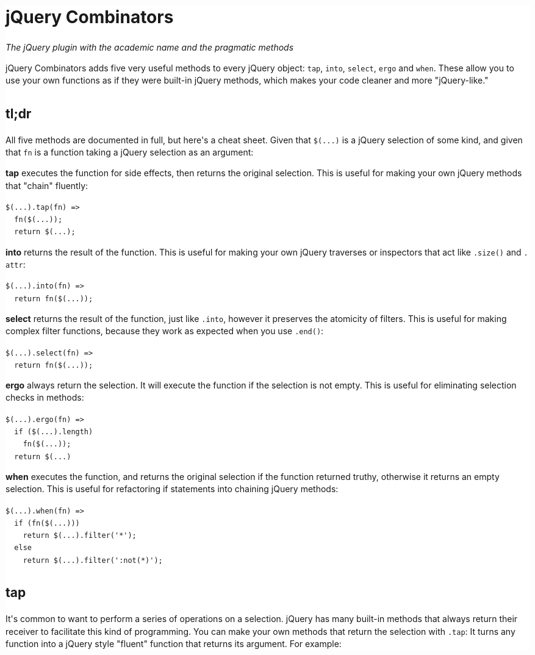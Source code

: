 jQuery Combinators
===

*The jQuery plugin with the academic name and the pragmatic methods*

jQuery Combinators adds five very useful methods to every jQuery object: `tap`, `into`, `select`, `ergo` and `when`. These allow you to use your own functions as if they were built-in jQuery methods, which makes your code cleaner and more "jQuery-like."

tl;dr
---

All five methods are documented in full, but here's a cheat sheet. Given that `$(...)` is a jQuery selection of some kind, and given that `fn` is a function taking a jQuery selection as an argument:

**tap** executes the function for side effects, then returns the original selection. This is useful for making your own jQuery methods that "chain" fluently:
    
    $(...).tap(fn) =>
      fn($(...));
      return $(...);

**into** returns the result of the function. This is useful for making your own jQuery traverses or inspectors that act like `.size()` and `.attr`:
    
    $(...).into(fn) =>
      return fn($(...));

**select** returns the result of the function, just like `.into`, however it preserves the atomicity of filters. This is useful for making complex filter functions, because they work as expected when you use `.end()`:
    
    $(...).select(fn) =>
      return fn($(...));
    
**ergo** always return the selection. It will execute the function if the selection is not empty. This is useful for eliminating selection checks in methods:
    
    $(...).ergo(fn) =>
      if ($(...).length)
        fn($(...));
      return $(...)
    
**when** executes the function, and returns the original selection if the function returned truthy, otherwise it returns an empty selection. This is useful for refactoring if statements into chaining jQuery methods:
    
    $(...).when(fn) =>
      if (fn($(...)))
        return $(...).filter('*');
      else
        return $(...).filter(':not(*)');

tap
---

It's common to want to perform a series of operations on a selection. jQuery has many built-in methods that always return their receiver to facilitate this kind of programming. You can make your own methods that return the selection with `.tap`: It turns any function into a jQuery style "fluent" function that returns its argument. For example:
